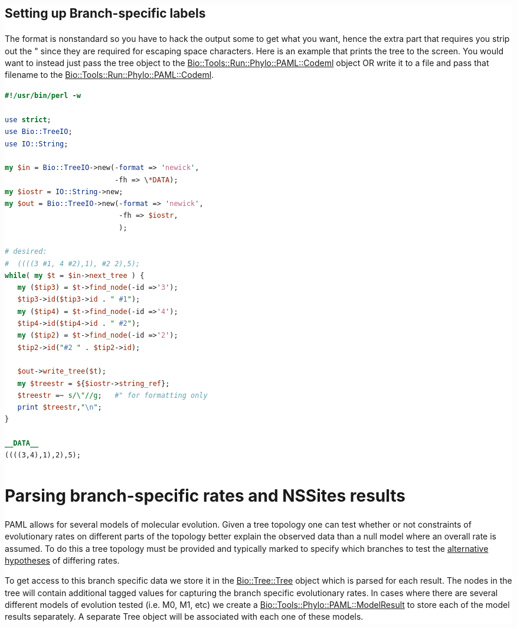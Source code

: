 Setting up Branch-specific labels
---------------------------------

The format is nonstandard so you have to hack the output some to get what you want, hence the extra part that requires you strip out the " since they are required for escaping space characters. Here is an example that prints the tree to the screen. You would want to instead just pass the tree object to the [Bio::Tools::Run::Phylo::PAML::Codeml](https://metacpan.org/pod/Bio::Tools::Run::Phylo::PAML::Codeml) object OR write it to a file and pass that filename to the [Bio::Tools::Run::Phylo::PAML::Codeml](https://metacpan.org/pod/Bio::Tools::Run::Phylo::PAML::Codeml).

```perl
#!/usr/bin/perl -w

use strict;
use Bio::TreeIO;
use IO::String;

my $in = Bio::TreeIO->new(-format => 'newick',
                          -fh => \*DATA);
my $iostr = IO::String->new;
my $out = Bio::TreeIO->new(-format => 'newick',
                           -fh => $iostr,
                           );

# desired:
#  ((((3 #1, 4 #2),1), #2 2),5);
while( my $t = $in->next_tree ) {
   my ($tip3) = $t->find_node(-id =>'3');
   $tip3->id($tip3->id . " #1");
   my ($tip4) = $t->find_node(-id =>'4');
   $tip4->id($tip4->id . " #2");
   my ($tip2) = $t->find_node(-id =>'2');
   $tip2->id("#2 " . $tip2->id);

   $out->write_tree($t);
   my $treestr = ${$iostr->string_ref};
   $treestr =~ s/\"//g;   #" for formatting only
   print $treestr,"\n";
}

__DATA__
((((3,4),1),2),5);
```

Parsing branch-specific rates and NSSites results
=================================================

PAML allows for several models of molecular evolution. Given a tree topology one can test whether or not constraints of evolutionary rates on different parts of the topology better explain the observed data than a null model where an overall rate is assumed. To do this a tree topology must be provided and typically marked to specify which branches to test the [alternative hypotheses](http://en.wikipedia.org/wiki/Alternate_hypothesis) of differing rates.

To get access to this branch specific data we store it in the [Bio::Tree::Tree](https://metacpan.org/pod/Bio::Tree::Tree) object which is parsed for each result. The nodes in the tree will contain additional tagged values for capturing the branch specific evolutionary rates. In cases where there are several different models of evolution tested (i.e. M0, M1, etc) we create a [Bio::Tools::Phylo::PAML::ModelResult](https://metacpan.org/pod/Bio::Tools::Phylo::PAML::ModelResult) to store each of the model results separately. A separate Tree object will be associated with each one of these models.

